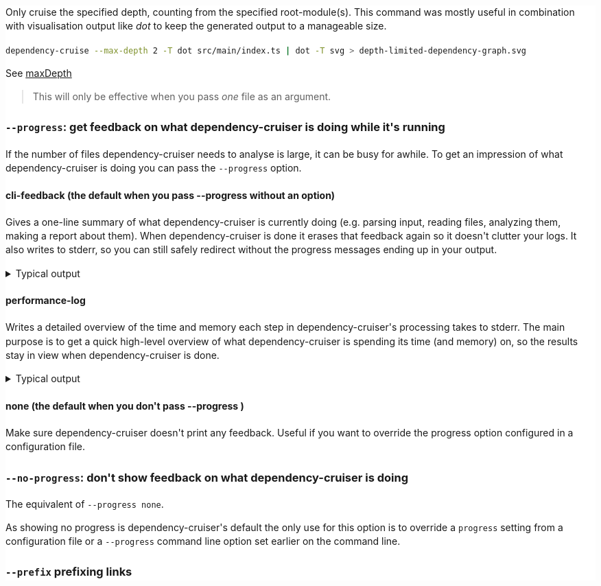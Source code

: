 Only cruise the specified depth, counting from the specified root-module(s). This
command was mostly useful in combination with visualisation output like _dot_ to
keep the generated output to a manageable size.

```sh
dependency-cruise --max-depth 2 -T dot src/main/index.ts | dot -T svg > depth-limited-dependency-graph.svg
```

See [maxDepth](./options-reference.md#maxdepth)

> This will only be effective when you pass _one_ file as an argument.

### `--progress`: get feedback on what dependency-cruiser is doing while it's running

If the number of files dependency-cruiser needs to analyse is large, it can be
busy for awhile. To get an impression of what dependency-cruiser is doing you
can pass the `--progress` option.

#### cli-feedback (the default when you pass --progress without an option)

Gives a one-line summary of what dependency-cruiser is currently doing
(e.g. parsing input, reading files, analyzing them, making a report about them).
When dependency-cruiser is done it erases that feedback again so it doesn't
clutter your logs. It also writes to stderr, so you can still safely redirect
without the progress messages ending up in your output.

<details><summary>Typical output</summary></details>

#### performance-log

Writes a detailed overview of the time and memory each step in dependency-cruiser's
processing takes to stderr. The main purpose is to get a quick high-level overview
of what dependency-cruiser is spending its time (and memory) on, so the results
stay in view when dependency-cruiser is done.

<details><summary>Typical output</summary></details>

#### none (the default when you don't pass --progress )

Make sure dependency-cruiser doesn't print any feedback. Useful if you want to
override the progress option configured in a configuration file.

### `--no-progress`: don't show feedback on what dependency-cruiser is doing

The equivalent of `--progress none`.

As showing no progress is dependency-cruiser's default the only use for this
option is to override a `progress` setting from a configuration file or a
`--progress` command line option set earlier on the command line.

### `--prefix` prefixing links
